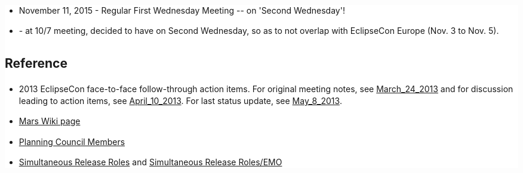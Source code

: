   - November 11, 2015 - Regular First Wednesday Meeting -- on 'Second
    Wednesday'\!



  -
    \- at 10/7 meeting, decided to have on Second Wednesday, so as to
    not overlap with EclipseCon Europe (Nov. 3 to Nov. 5).

## Reference

  -
    2013 EclipseCon face-to-face follow-through action items. For
    original meeting notes, see
    [March_24_2013](Planning_Council/March_24_2013.md)
    and for discussion leading to action items, see
    [April_10_2013](Planning_Council/April_10_2013.md).
    For last status update, see
    [May_8_2013](Planning_Council/May_8_2013.md).



  -
    [Mars Wiki page](Mars "wikilink")



  -
    [Planning Council
    Members](http://www.eclipse.org/org/foundation/council.php#planning)



  -
    [Simultaneous Release Roles](Simultaneous_Release_Roles "wikilink")
    and [Simultaneous Release
    Roles/EMO](Simultaneous_Release_Roles/EMO "wikilink")